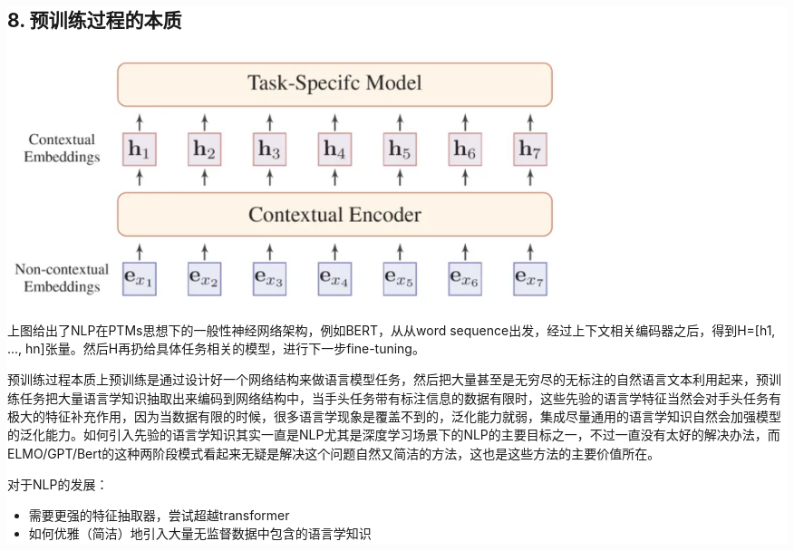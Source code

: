 

## 8. 预训练过程的本质

<img src="assets/0. 综述3——预训练模型的发展/image-20221227114548892.png" alt="image-20221227114548892" style="zoom:80%;" />

上图给出了NLP在PTMs思想下的一般性神经网络架构，例如BERT，从从word sequence出发，经过上下文相关编码器之后，得到H=[h1, ..., hn]张量。然后H再扔给具体任务相关的模型，进行下一步fine-tuning。

​	预训练过程本质上预训练是通过设计好一个网络结构来做语言模型任务，然后把大量甚至是无穷尽的无标注的自然语言文本利用起来，预训练任务把大量语言学知识抽取出来编码到网络结构中，当手头任务带有标注信息的数据有限时，这些先验的语言学特征当然会对手头任务有极大的特征补充作用，因为当数据有限的时候，很多语言学现象是覆盖不到的，泛化能力就弱，集成尽量通用的语言学知识自然会加强模型的泛化能力。如何引入先验的语言学知识其实一直是NLP尤其是深度学习场景下的NLP的主要目标之一，不过一直没有太好的解决办法，而ELMO/GPT/Bert的这种两阶段模式看起来无疑是解决这个问题自然又简洁的方法，这也是这些方法的主要价值所在。

对于NLP的发展：

- 需要更强的特征抽取器，尝试超越transformer
- 如何优雅（简洁）地引入大量无监督数据中包含的语言学知识

## 